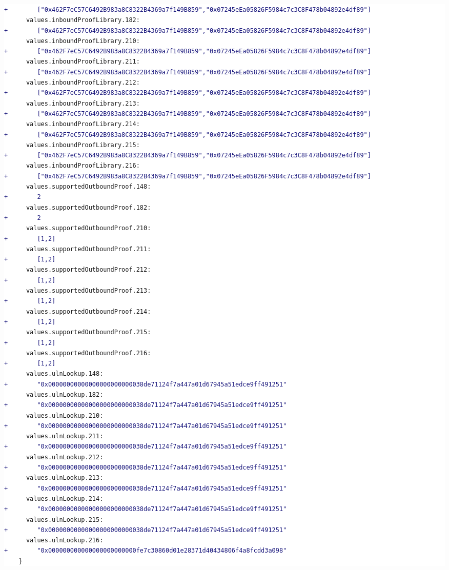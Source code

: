 ```diff
+        ["0x462F7eC57C6492B983a8C8322B4369a7f149B859","0x07245eEa05826F5984c7c3C8F478b04892e4df89"]
      values.inboundProofLibrary.182:
+        ["0x462F7eC57C6492B983a8C8322B4369a7f149B859","0x07245eEa05826F5984c7c3C8F478b04892e4df89"]
      values.inboundProofLibrary.210:
+        ["0x462F7eC57C6492B983a8C8322B4369a7f149B859","0x07245eEa05826F5984c7c3C8F478b04892e4df89"]
      values.inboundProofLibrary.211:
+        ["0x462F7eC57C6492B983a8C8322B4369a7f149B859","0x07245eEa05826F5984c7c3C8F478b04892e4df89"]
      values.inboundProofLibrary.212:
+        ["0x462F7eC57C6492B983a8C8322B4369a7f149B859","0x07245eEa05826F5984c7c3C8F478b04892e4df89"]
      values.inboundProofLibrary.213:
+        ["0x462F7eC57C6492B983a8C8322B4369a7f149B859","0x07245eEa05826F5984c7c3C8F478b04892e4df89"]
      values.inboundProofLibrary.214:
+        ["0x462F7eC57C6492B983a8C8322B4369a7f149B859","0x07245eEa05826F5984c7c3C8F478b04892e4df89"]
      values.inboundProofLibrary.215:
+        ["0x462F7eC57C6492B983a8C8322B4369a7f149B859","0x07245eEa05826F5984c7c3C8F478b04892e4df89"]
      values.inboundProofLibrary.216:
+        ["0x462F7eC57C6492B983a8C8322B4369a7f149B859","0x07245eEa05826F5984c7c3C8F478b04892e4df89"]
      values.supportedOutboundProof.148:
+        2
      values.supportedOutboundProof.182:
+        2
      values.supportedOutboundProof.210:
+        [1,2]
      values.supportedOutboundProof.211:
+        [1,2]
      values.supportedOutboundProof.212:
+        [1,2]
      values.supportedOutboundProof.213:
+        [1,2]
      values.supportedOutboundProof.214:
+        [1,2]
      values.supportedOutboundProof.215:
+        [1,2]
      values.supportedOutboundProof.216:
+        [1,2]
      values.ulnLookup.148:
+        "0x00000000000000000000000038de71124f7a447a01d67945a51edce9ff491251"
      values.ulnLookup.182:
+        "0x00000000000000000000000038de71124f7a447a01d67945a51edce9ff491251"
      values.ulnLookup.210:
+        "0x00000000000000000000000038de71124f7a447a01d67945a51edce9ff491251"
      values.ulnLookup.211:
+        "0x00000000000000000000000038de71124f7a447a01d67945a51edce9ff491251"
      values.ulnLookup.212:
+        "0x00000000000000000000000038de71124f7a447a01d67945a51edce9ff491251"
      values.ulnLookup.213:
+        "0x00000000000000000000000038de71124f7a447a01d67945a51edce9ff491251"
      values.ulnLookup.214:
+        "0x00000000000000000000000038de71124f7a447a01d67945a51edce9ff491251"
      values.ulnLookup.215:
+        "0x00000000000000000000000038de71124f7a447a01d67945a51edce9ff491251"
      values.ulnLookup.216:
+        "0x000000000000000000000000fe7c30860d01e28371d40434806f4a8fcdd3a098"
    }
```